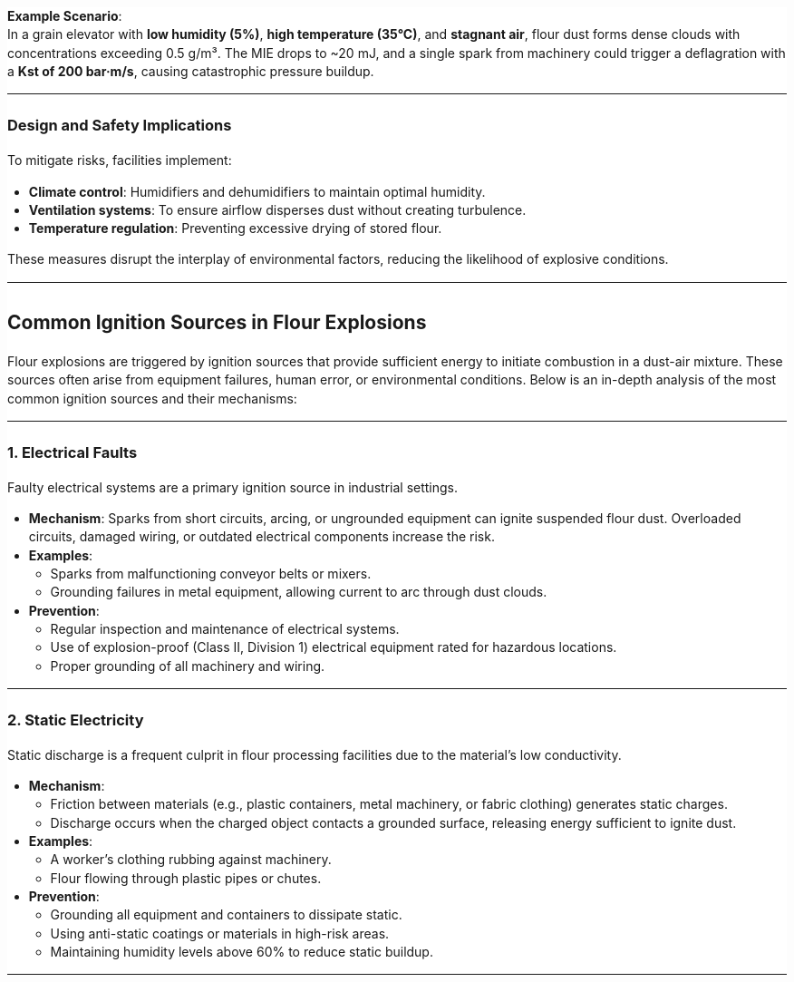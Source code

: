 **Example Scenario**:  
In a grain elevator with **low humidity (5%)**, **high temperature (35°C)**, and **stagnant air**, flour dust forms dense clouds with concentrations exceeding 0.5 g/m³. The MIE drops to ~20 mJ, and a single spark from machinery could trigger a deflagration with a **Kst of 200 bar·m/s**, causing catastrophic pressure buildup.  

---

### **Design and Safety Implications**  
To mitigate risks, facilities implement:  
- **Climate control**: Humidifiers and dehumidifiers to maintain optimal humidity.  
- **Ventilation systems**: To ensure airflow disperses dust without creating turbulence.  
- **Temperature regulation**: Preventing excessive drying of stored flour.  

These measures disrupt the interplay of environmental factors, reducing the likelihood of explosive conditions.  

---

## Common Ignition Sources in Flour Explosions  

Flour explosions are triggered by ignition sources that provide sufficient energy to initiate combustion in a dust-air mixture. These sources often arise from equipment failures, human error, or environmental conditions. Below is an in-depth analysis of the most common ignition sources and their mechanisms:  

---

### 1. **Electrical Faults**  
Faulty electrical systems are a primary ignition source in industrial settings.  
- **Mechanism**: Sparks from short circuits, arcing, or ungrounded equipment can ignite suspended flour dust. Overloaded circuits, damaged wiring, or outdated electrical components increase the risk.  
- **Examples**:  
  - Sparks from malfunctioning conveyor belts or mixers.  
  - Grounding failures in metal equipment, allowing current to arc through dust clouds.  
- **Prevention**:  
  - Regular inspection and maintenance of electrical systems.  
  - Use of explosion-proof (Class II, Division 1) electrical equipment rated for hazardous locations.  
  - Proper grounding of all machinery and wiring.  

---

### 2. **Static Electricity**  
Static discharge is a frequent culprit in flour processing facilities due to the material’s low conductivity.  
- **Mechanism**:  
  - Friction between materials (e.g., plastic containers, metal machinery, or fabric clothing) generates static charges.  
  - Discharge occurs when the charged object contacts a grounded surface, releasing energy sufficient to ignite dust.  
- **Examples**:  
  - A worker’s clothing rubbing against machinery.  
  - Flour flowing through plastic pipes or chutes.  
- **Prevention**:  
  - Grounding all equipment and containers to dissipate static.  
  - Using anti-static coatings or materials in high-risk areas.  
  - Maintaining humidity levels above 60% to reduce static buildup.  

---